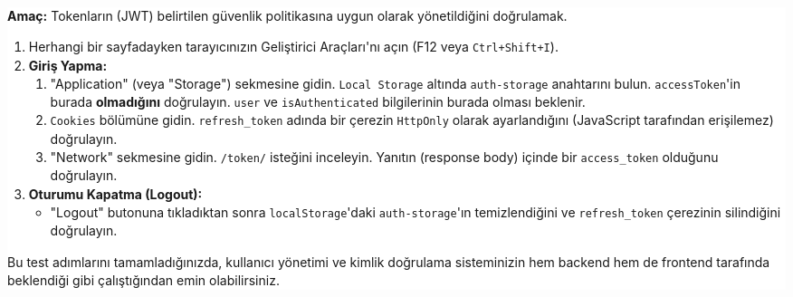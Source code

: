 **Amaç:** Tokenların (JWT) belirtilen güvenlik politikasına uygun olarak yönetildiğini doğrulamak.

1.  Herhangi bir sayfadayken tarayıcınızın Geliştirici Araçları'nı açın (F12 veya `Ctrl+Shift+I`).
2.  **Giriş Yapma:**
    1.  "Application" (veya "Storage") sekmesine gidin. `Local Storage` altında `auth-storage` anahtarını bulun. `accessToken`'in burada **olmadığını** doğrulayın. `user` ve `isAuthenticated` bilgilerinin burada olması beklenir.
    2.  `Cookies` bölümüne gidin. `refresh_token` adında bir çerezin `HttpOnly` olarak ayarlandığını (JavaScript tarafından erişilemez) doğrulayın.
    3.  "Network" sekmesine gidin. `/token/` isteğini inceleyin. Yanıtın (response body) içinde bir `access_token` olduğunu doğrulayın.
3.  **Oturumu Kapatma (Logout):**
    - "Logout" butonuna tıkladıktan sonra `localStorage`'daki `auth-storage`'ın temizlendiğini ve `refresh_token` çerezinin silindiğini doğrulayın.

Bu test adımlarını tamamladığınızda, kullanıcı yönetimi ve kimlik doğrulama sisteminizin hem backend hem de frontend tarafında beklendiği gibi çalıştığından emin olabilirsiniz.
